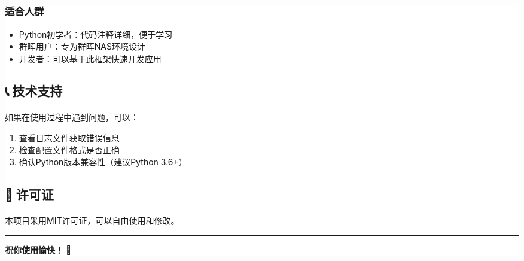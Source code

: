### 适合人群
- Python初学者：代码注释详细，便于学习
- 群晖用户：专为群晖NAS环境设计
- 开发者：可以基于此框架快速开发应用

## 📞 技术支持

如果在使用过程中遇到问题，可以：
1. 查看日志文件获取错误信息
2. 检查配置文件格式是否正确
3. 确认Python版本兼容性（建议Python 3.6+）

## 📄 许可证

本项目采用MIT许可证，可以自由使用和修改。

---

**祝你使用愉快！** 🎉